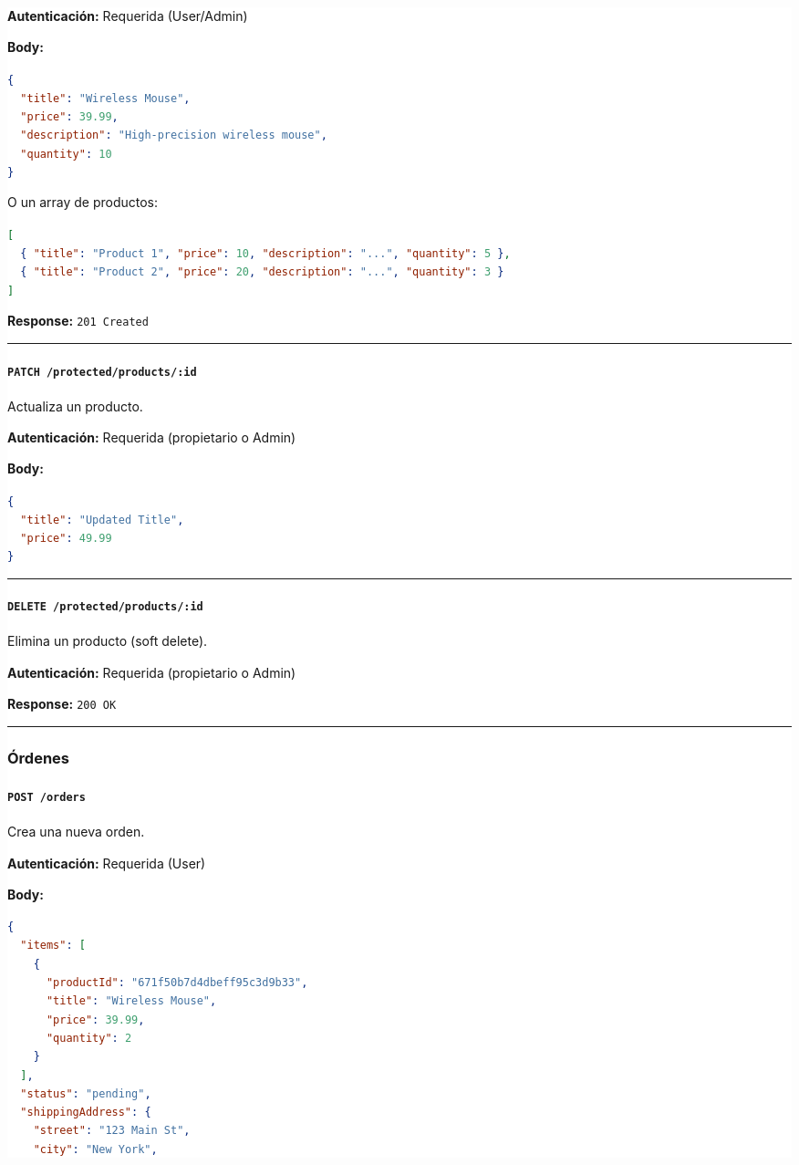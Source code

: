 **Autenticación:** Requerida (User/Admin)

**Body:**
```json
{
  "title": "Wireless Mouse",
  "price": 39.99,
  "description": "High-precision wireless mouse",
  "quantity": 10
}
```

O un array de productos:
```json
[
  { "title": "Product 1", "price": 10, "description": "...", "quantity": 5 },
  { "title": "Product 2", "price": 20, "description": "...", "quantity": 3 }
]
```

**Response:** `201 Created`

---

#### `PATCH /protected/products/:id`
Actualiza un producto.

**Autenticación:** Requerida (propietario o Admin)

**Body:**
```json
{
  "title": "Updated Title",
  "price": 49.99
}
```

---

#### `DELETE /protected/products/:id`
Elimina un producto (soft delete).

**Autenticación:** Requerida (propietario o Admin)

**Response:** `200 OK`

---

### Órdenes

#### `POST /orders`
Crea una nueva orden.

**Autenticación:** Requerida (User)

**Body:**
```json
{
  "items": [
    {
      "productId": "671f50b7d4dbeff95c3d9b33",
      "title": "Wireless Mouse",
      "price": 39.99,
      "quantity": 2
    }
  ],
  "status": "pending",
  "shippingAddress": {
    "street": "123 Main St",
    "city": "New York",
```